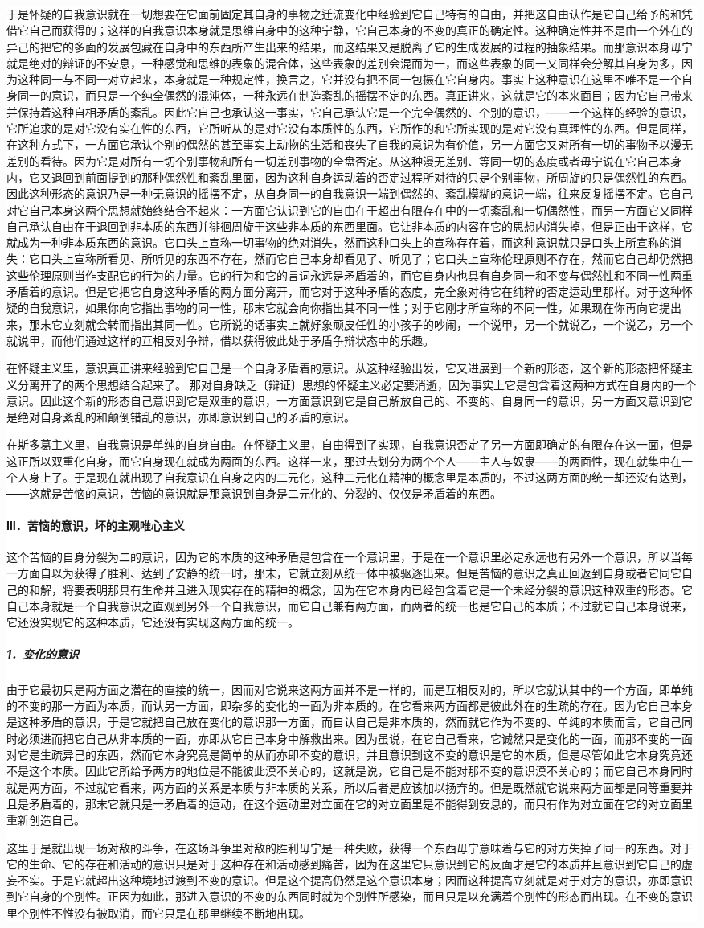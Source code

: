 于是怀疑的自我意识就在一切想要在它面前固定其自身的事物之迁流变化中经验到它自己特有的自由，并把这自由认作是它自己给予的和凭借它自己而获得的；这样的自我意识本身就是思维自身中的这种宁静，它自己本身的不变的真正的确定性。这种确定性并不是由一个外在的异己的把它的多面的发展包藏在自身中的东西所产生出来的结果，而这结果又是脱离了它的生成发展的过程的抽象结果。而那意识本身毋宁就是绝对的辩证的不安息，一种感觉和思维的表象的混合体，这些表象的差别会混而为一，而这些表象的同一又同样会分解其自身为多，因为这种同一与不同一对立起来，本身就是一种规定性，换言之，它并没有把不同一包摄在它自身内。事实上这种意识在这里不唯不是一个自身同一的意识，而只是一个纯全偶然的混沌体，一种永远在制造紊乱的摇摆不定的东西。真正讲来，这就是它的本来面目；因为它自己带来并保持着这种自相矛盾的紊乱。因此它自己也承认这一事实，它自己承认它是一个完全偶然的、个别的意识，——一个这样的经验的意识，它所追求的是对它没有实在性的东西，它所听从的是对它没有本质性的东西，它所作的和它所实现的是对它没有真理性的东西。但是同样，在这种方式下，一方面它承认个别的偶然的甚至事实上动物的生活和丧失了自我的意识为有价值，另一方面它又对所有一切的事物予以漫无差别的看待。因为它是对所有一切个别事物和所有一切差别事物的全盘否定。从这种漫无差别、等同一切的态度或者毋宁说在它自己本身内，它又退回到前面提到的那种偶然性和紊乱里面，因为这种自身运动着的否定过程所对待的只是个别事物，所周旋的只是偶然性的东西。因此这种形态的意识乃是一种无意识的摇摆不定，从自身同一的自我意识一端到偶然的、紊乱模糊的意识一端，往来反复摇摆不定。它自己对它自己本身这两个思想就始终结合不起来：一方面它认识到它的自由在于超出有限存在中的一切紊乱和一切偶然性，而另一方面它又同样自己承认自由在于退回到非本质的东西并徘徊周旋于这些非本质的东西里面。它让非本质的内容在它的思想内消失掉，但是正由于这样，它就成为一种非本质东西的意识。它口头上宣称一切事物的绝对消失，然而这种口头上的宣称存在着，而这种意识就只是口头上所宣称的消失：它口头上宣称所看见、所听见的东西不存在，然而它自己本身却看见了、听见了；它口头上宣称伦理原则不存在，然而它自己却仍然把这些伦理原则当作支配它的行为的力量。它的行为和它的言词永远是矛盾着的，而它自身内也具有自身同一和不变与偶然性和不同一性两重矛盾着的意识。但是它把它自身这种矛盾的两方面分离开，而它对于这种矛盾的态度，完全象对待它在纯粹的否定运动里那样。对于这种怀疑的自我意识，如果你向它指出事物的同一性，那末它就会向你指出其不同一性；对于它刚才所宣称的不同一性，如果现在你再向它提出来，那末它立刻就会转而指出其同一性。它所说的话事实上就好象顽皮任性的小孩子的吵闹，一个说甲，另一个就说乙，一个说乙，另一个就说甲，而他们通过这样的互相反对争辩，借以获得彼此处于矛盾争辩状态中的乐趣。

在怀疑主义里，意识真正讲来经验到它自己是一个自身矛盾着的意识。从这种经验出发，它又进展到一个新的形态，这个新的形态把怀疑主义分离开了的两个思想结合起来了。
那对自身缺乏〔辩证〕思想的怀疑主义必定要消逝，因为事实上它是包含着这两种方式在自身内的一个意识。因此这个新的形态自己意识到它是双重的意识，一方面意识到它是自己解放自己的、不变的、自身同一的意识，另一方面又意识到它是绝对自身紊乱的和颠倒错乱的意识，亦即意识到自己的矛盾的意识。

在斯多葛主义里，自我意识是单纯的自身自由。在怀疑主义里，自由得到了实现，自我意识否定了另一方面即确定的有限存在这一面，但是这正所以双重化自身，而它自身现在就成为两面的东西。这样一来，那过去划分为两个个人——主人与奴隶——的两面性，现在就集中在一个人身上了。于是现在就出现了自我意识在自身之内的二元化，这种二元化在精神的概念里是本质的，不过这两方面的统一却还没有达到，——这就是苦恼的意识，苦恼的意识就是那意识到自身是二元化的、分裂的、仅仅是矛盾着的东西。

#### Ⅲ．苦恼的意识，坏的主观唯心主义

这个苦恼的自身分裂为二的意识，因为它的本质的这种矛盾是包含在一个意识里，于是在一个意识里必定永远也有另外一个意识，所以当每一方面自以为获得了胜利、达到了安静的统一时，那末，它就立刻从统一体中被驱逐出来。但是苦恼的意识之真正回返到自身或者它同它自己的和解，将要表明那具有生命并且进入现实存在的精神的概念，因为在它本身内已经包含着它是一个未经分裂的意识这种双重的形态。它自己本身就是一个自我意识之直观到另外一个自我意识，而它自己兼有两方面，而两者的统一也是它自己的本质；不过就它自己本身说来，它还没实现它的这种本质，它还没有实现这两方面的统一。

##### 1．变化的意识

由于它最初只是两方面之潜在的直接的统一，因而对它说来这两方面并不是一样的，而是互相反对的，所以它就认其中的一个方面，即单纯的不变的那一方面为本质，而认另一方面，即杂多的变化的一面为非本质的。在它看来两方面都是彼此外在的生疏的存在。因为它自己本身是这种矛盾的意识，于是它就把自己放在变化的意识那一方面，而自认自己是非本质的，然而就它作为不变的、单纯的本质而言，它自己同时必须进而把它自己从非本质的一面，亦即从它自己本身中解救出来。因为虽说，在它自己看来，它诚然只是变化的一面，而那不变的一面对它是生疏异己的东西，然而它本身究竟是简单的从而亦即不变的意识，并且意识到这不变的意识是它的本质，但是尽管如此它本身究竟还不是这个本质。因此它所给予两方的地位是不能彼此漠不关心的，这就是说，它自己是不能对那不变的意识漠不关心的；而它自己本身同时就是两方面，不过就它看来，两方面的关系是本质与非本质的关系，所以后者是应该加以扬弃的。但是既然就它说来两方面都是同等重要并且是矛盾着的，那末它就只是一矛盾着的运动，在这个运动里对立面在它的对立面里是不能得到安息的，而只有作为对立面在它的对立面里重新创造自己。

这里于是就出现一场对敌的斗争，在这场斗争里对敌的胜利毋宁是一种失败，获得一个东西毋宁意味着与它的对方失掉了同一的东西。对于它的生命、它的存在和活动的意识只是对于这种存在和活动感到痛苦，因为在这里它只意识到它的反面才是它的本质并且意识到它自己的虚妄不实。于是它就超出这种境地过渡到不变的意识。但是这个提高仍然是这个意识本身；因而这种提高立刻就是对于对方的意识，亦即意识到它自身的个别性。正因为如此，那进入意识的不变的东西同时就为个别性所感染，而且只是以充满着个别性的形态而出现。在不变的意识里个别性不惟没有被取消，而它只是在那里继续不断地出现。